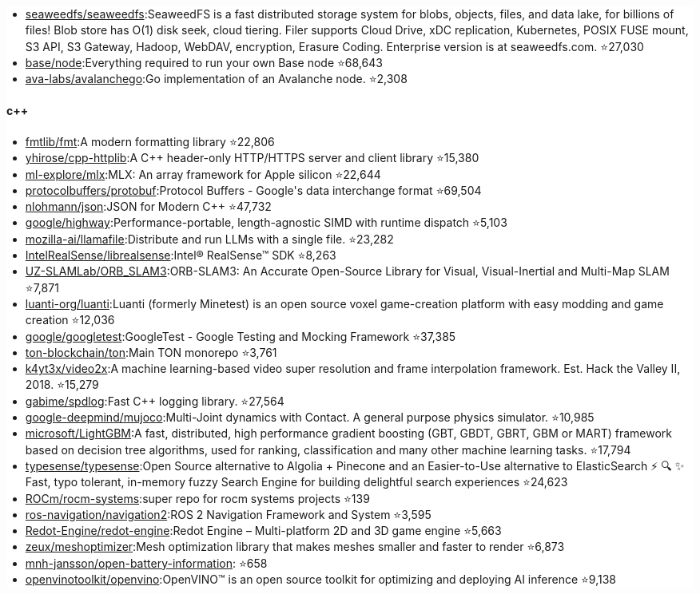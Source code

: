 * [seaweedfs/seaweedfs](https://github.com/seaweedfs/seaweedfs):SeaweedFS is a fast distributed storage system for blobs, objects, files, and data lake, for billions of files! Blob store has O(1) disk seek, cloud tiering. Filer supports Cloud Drive, xDC replication, Kubernetes, POSIX FUSE mount, S3 API, S3 Gateway, Hadoop, WebDAV, encryption, Erasure Coding. Enterprise version is at seaweedfs.com. ⭐27,030
* [base/node](https://github.com/base/node):Everything required to run your own Base node ⭐68,643
* [ava-labs/avalanchego](https://github.com/ava-labs/avalanchego):Go implementation of an Avalanche node. ⭐2,308

#### c++
* [fmtlib/fmt](https://github.com/fmtlib/fmt):A modern formatting library ⭐22,806
* [yhirose/cpp-httplib](https://github.com/yhirose/cpp-httplib):A C++ header-only HTTP/HTTPS server and client library ⭐15,380
* [ml-explore/mlx](https://github.com/ml-explore/mlx):MLX: An array framework for Apple silicon ⭐22,644
* [protocolbuffers/protobuf](https://github.com/protocolbuffers/protobuf):Protocol Buffers - Google's data interchange format ⭐69,504
* [nlohmann/json](https://github.com/nlohmann/json):JSON for Modern C++ ⭐47,732
* [google/highway](https://github.com/google/highway):Performance-portable, length-agnostic SIMD with runtime dispatch ⭐5,103
* [mozilla-ai/llamafile](https://github.com/mozilla-ai/llamafile):Distribute and run LLMs with a single file. ⭐23,282
* [IntelRealSense/librealsense](https://github.com/IntelRealSense/librealsense):Intel® RealSense™ SDK ⭐8,263
* [UZ-SLAMLab/ORB_SLAM3](https://github.com/UZ-SLAMLab/ORB_SLAM3):ORB-SLAM3: An Accurate Open-Source Library for Visual, Visual-Inertial and Multi-Map SLAM ⭐7,871
* [luanti-org/luanti](https://github.com/luanti-org/luanti):Luanti (formerly Minetest) is an open source voxel game-creation platform with easy modding and game creation ⭐12,036
* [google/googletest](https://github.com/google/googletest):GoogleTest - Google Testing and Mocking Framework ⭐37,385
* [ton-blockchain/ton](https://github.com/ton-blockchain/ton):Main TON monorepo ⭐3,761
* [k4yt3x/video2x](https://github.com/k4yt3x/video2x):A machine learning-based video super resolution and frame interpolation framework. Est. Hack the Valley II, 2018. ⭐15,279
* [gabime/spdlog](https://github.com/gabime/spdlog):Fast C++ logging library. ⭐27,564
* [google-deepmind/mujoco](https://github.com/google-deepmind/mujoco):Multi-Joint dynamics with Contact. A general purpose physics simulator. ⭐10,985
* [microsoft/LightGBM](https://github.com/microsoft/LightGBM):A fast, distributed, high performance gradient boosting (GBT, GBDT, GBRT, GBM or MART) framework based on decision tree algorithms, used for ranking, classification and many other machine learning tasks. ⭐17,794
* [typesense/typesense](https://github.com/typesense/typesense):Open Source alternative to Algolia + Pinecone and an Easier-to-Use alternative to ElasticSearch ⚡ 🔍 ✨ Fast, typo tolerant, in-memory fuzzy Search Engine for building delightful search experiences ⭐24,623
* [ROCm/rocm-systems](https://github.com/ROCm/rocm-systems):super repo for rocm systems projects ⭐139
* [ros-navigation/navigation2](https://github.com/ros-navigation/navigation2):ROS 2 Navigation Framework and System ⭐3,595
* [Redot-Engine/redot-engine](https://github.com/Redot-Engine/redot-engine):Redot Engine – Multi-platform 2D and 3D game engine ⭐5,663
* [zeux/meshoptimizer](https://github.com/zeux/meshoptimizer):Mesh optimization library that makes meshes smaller and faster to render ⭐6,873
* [mnh-jansson/open-battery-information](https://github.com/mnh-jansson/open-battery-information): ⭐658
* [openvinotoolkit/openvino](https://github.com/openvinotoolkit/openvino):OpenVINO™ is an open source toolkit for optimizing and deploying AI inference ⭐9,138
